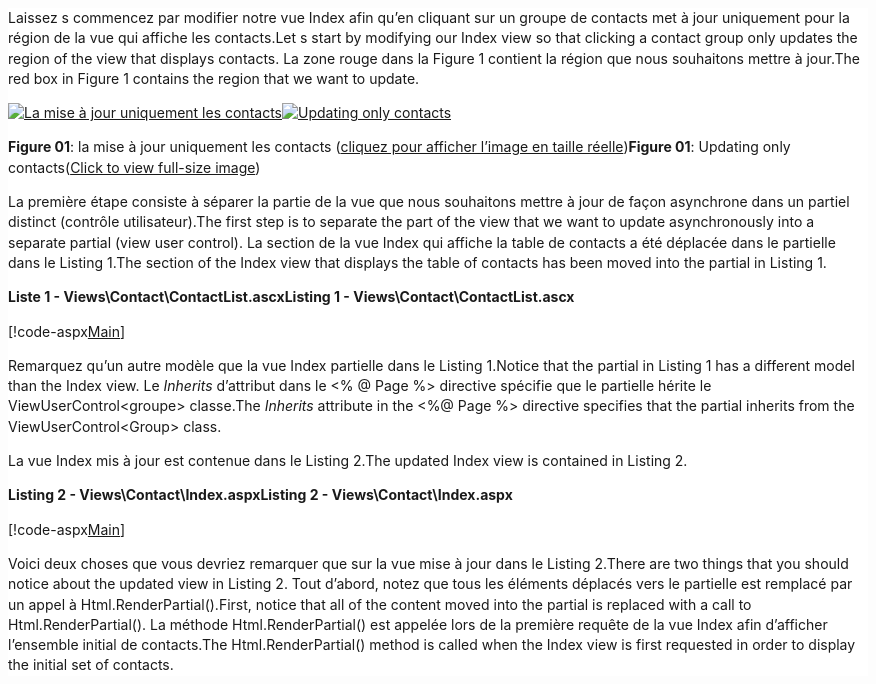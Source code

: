 <span data-ttu-id="01a2e-184">Laissez s commencez par modifier notre vue Index afin qu’en cliquant sur un groupe de contacts met à jour uniquement pour la région de la vue qui affiche les contacts.</span><span class="sxs-lookup"><span data-stu-id="01a2e-184">Let s start by modifying our Index view so that clicking a contact group only updates the region of the view that displays contacts.</span></span> <span data-ttu-id="01a2e-185">La zone rouge dans la Figure 1 contient la région que nous souhaitons mettre à jour.</span><span class="sxs-lookup"><span data-stu-id="01a2e-185">The red box in Figure 1 contains the region that we want to update.</span></span>


<span data-ttu-id="01a2e-186">[![La mise à jour uniquement les contacts](iteration-7-add-ajax-functionality-cs/_static/image1.jpg)](iteration-7-add-ajax-functionality-cs/_static/image1.png)</span><span class="sxs-lookup"><span data-stu-id="01a2e-186">[![Updating only contacts](iteration-7-add-ajax-functionality-cs/_static/image1.jpg)](iteration-7-add-ajax-functionality-cs/_static/image1.png)</span></span>

<span data-ttu-id="01a2e-187">**Figure 01**: la mise à jour uniquement les contacts ([cliquez pour afficher l’image en taille réelle](iteration-7-add-ajax-functionality-cs/_static/image2.png))</span><span class="sxs-lookup"><span data-stu-id="01a2e-187">**Figure 01**: Updating only contacts([Click to view full-size image](iteration-7-add-ajax-functionality-cs/_static/image2.png))</span></span>


<span data-ttu-id="01a2e-188">La première étape consiste à séparer la partie de la vue que nous souhaitons mettre à jour de façon asynchrone dans un partiel distinct (contrôle utilisateur).</span><span class="sxs-lookup"><span data-stu-id="01a2e-188">The first step is to separate the part of the view that we want to update asynchronously into a separate partial (view user control).</span></span> <span data-ttu-id="01a2e-189">La section de la vue Index qui affiche la table de contacts a été déplacée dans le partielle dans le Listing 1.</span><span class="sxs-lookup"><span data-stu-id="01a2e-189">The section of the Index view that displays the table of contacts has been moved into the partial in Listing 1.</span></span>

<span data-ttu-id="01a2e-190">**Liste 1 - Views\Contact\ContactList.ascx**</span><span class="sxs-lookup"><span data-stu-id="01a2e-190">**Listing 1 - Views\Contact\ContactList.ascx**</span></span>

[!code-aspx[Main](iteration-7-add-ajax-functionality-cs/samples/sample2.aspx)]

<span data-ttu-id="01a2e-191">Remarquez qu’un autre modèle que la vue Index partielle dans le Listing 1.</span><span class="sxs-lookup"><span data-stu-id="01a2e-191">Notice that the partial in Listing 1 has a different model than the Index view.</span></span> <span data-ttu-id="01a2e-192">Le *Inherits* d’attribut dans le &lt;% @ Page %&gt; directive spécifie que le partielle hérite le ViewUserControl&lt;groupe&gt; classe.</span><span class="sxs-lookup"><span data-stu-id="01a2e-192">The *Inherits* attribute in the &lt;%@ Page %&gt; directive specifies that the partial inherits from the ViewUserControl&lt;Group&gt; class.</span></span>

<span data-ttu-id="01a2e-193">La vue Index mis à jour est contenue dans le Listing 2.</span><span class="sxs-lookup"><span data-stu-id="01a2e-193">The updated Index view is contained in Listing 2.</span></span>

<span data-ttu-id="01a2e-194">**Listing 2 - Views\Contact\Index.aspx**</span><span class="sxs-lookup"><span data-stu-id="01a2e-194">**Listing 2 - Views\Contact\Index.aspx**</span></span>

[!code-aspx[Main](iteration-7-add-ajax-functionality-cs/samples/sample3.aspx)]

<span data-ttu-id="01a2e-195">Voici deux choses que vous devriez remarquer que sur la vue mise à jour dans le Listing 2.</span><span class="sxs-lookup"><span data-stu-id="01a2e-195">There are two things that you should notice about the updated view in Listing 2.</span></span> <span data-ttu-id="01a2e-196">Tout d’abord, notez que tous les éléments déplacés vers le partielle est remplacé par un appel à Html.RenderPartial().</span><span class="sxs-lookup"><span data-stu-id="01a2e-196">First, notice that all of the content moved into the partial is replaced with a call to Html.RenderPartial().</span></span> <span data-ttu-id="01a2e-197">La méthode Html.RenderPartial() est appelée lors de la première requête de la vue Index afin d’afficher l’ensemble initial de contacts.</span><span class="sxs-lookup"><span data-stu-id="01a2e-197">The Html.RenderPartial() method is called when the Index view is first requested in order to display the initial set of contacts.</span></span>
